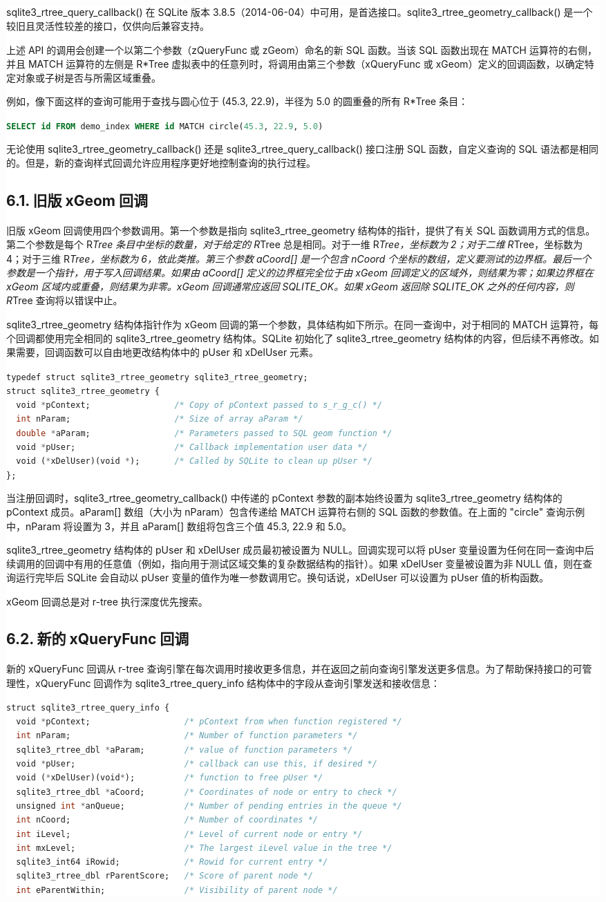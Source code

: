 sqlite3_rtree_query_callback() 在 SQLite 版本 3.8.5（2014-06-04）中可用，是首选接口。sqlite3_rtree_geometry_callback() 是一个较旧且灵活性较差的接口，仅供向后兼容支持。

上述 API 的调用会创建一个以第二个参数（zQueryFunc 或 zGeom）命名的新 SQL 函数。当该 SQL 函数出现在 MATCH 运算符的右侧，并且 MATCH 运算符的左侧是 R*Tree 虚拟表中的任意列时，将调用由第三个参数（xQueryFunc 或 xGeom）定义的回调函数，以确定特定对象或子树是否与所需区域重叠。

例如，像下面这样的查询可能用于查找与圆心位于 (45.3, 22.9)，半径为 5.0 的圆重叠的所有 R*Tree 条目：

```sql
SELECT id FROM demo_index WHERE id MATCH circle(45.3, 22.9, 5.0)

```

无论使用 sqlite3_rtree_geometry_callback() 还是 sqlite3_rtree_query_callback() 接口注册 SQL 函数，自定义查询的 SQL 语法都是相同的。但是，新的查询样式回调允许应用程序更好地控制查询的执行过程。

## 6.1\. 旧版 xGeom 回调

旧版 xGeom 回调使用四个参数调用。第一个参数是指向 sqlite3_rtree_geometry 结构体的指针，提供了有关 SQL 函数调用方式的信息。第二个参数是每个 R*Tree 条目中坐标的数量，对于给定的 R*Tree 总是相同。对于一维 R*Tree，坐标数为 2；对于二维 R*Tree，坐标数为 4；对于三维 R*Tree，坐标数为 6，依此类推。第三个参数 aCoord[] 是一个包含 nCoord 个坐标的数组，定义要测试的边界框。最后一个参数是一个指针，用于写入回调结果。如果由 aCoord[] 定义的边界框完全位于由 xGeom 回调定义的区域外，则结果为零；如果边界框在 xGeom 区域内或重叠，则结果为非零。xGeom 回调通常应返回 SQLITE_OK。如果 xGeom 返回除 SQLITE_OK 之外的任何内容，则 R*Tree 查询将以错误中止。

sqlite3_rtree_geometry 结构体指针作为 xGeom 回调的第一个参数，具体结构如下所示。在同一查询中，对于相同的 MATCH 运算符，每个回调都使用完全相同的 sqlite3_rtree_geometry 结构体。SQLite 初始化了 sqlite3_rtree_geometry 结构体的内容，但后续不再修改。如果需要，回调函数可以自由地更改结构体中的 pUser 和 xDelUser 元素。

```sql
typedef struct sqlite3_rtree_geometry sqlite3_rtree_geometry;
struct sqlite3_rtree_geometry {
  void *pContext;                 /* Copy of pContext passed to s_r_g_c() */
  int nParam;                     /* Size of array aParam */
  double *aParam;                 /* Parameters passed to SQL geom function */
  void *pUser;                    /* Callback implementation user data */
  void (*xDelUser)(void *);       /* Called by SQLite to clean up pUser */
};

```

当注册回调时，sqlite3_rtree_geometry_callback() 中传递的 pContext 参数的副本始终设置为 sqlite3_rtree_geometry 结构体的 pContext 成员。aParam[] 数组（大小为 nParam）包含传递给 MATCH 运算符右侧的 SQL 函数的参数值。在上面的 "circle" 查询示例中，nParam 将设置为 3，并且 aParam[] 数组将包含三个值 45.3, 22.9 和 5.0。

sqlite3_rtree_geometry 结构体的 pUser 和 xDelUser 成员最初被设置为 NULL。回调实现可以将 pUser 变量设置为任何在同一查询中后续调用的回调中有用的任意值（例如，指向用于测试区域交集的复杂数据结构的指针）。如果 xDelUser 变量被设置为非 NULL 值，则在查询运行完毕后 SQLite 会自动以 pUser 变量的值作为唯一参数调用它。换句话说，xDelUser 可以设置为 pUser 值的析构函数。

xGeom 回调总是对 r-tree 执行深度优先搜索。

## 6.2\. 新的 xQueryFunc 回调

新的 xQueryFunc 回调从 r-tree 查询引擎在每次调用时接收更多信息，并在返回之前向查询引擎发送更多信息。为了帮助保持接口的可管理性，xQueryFunc 回调作为 sqlite3_rtree_query_info 结构体中的字段从查询引擎发送和接收信息：

```sql
struct sqlite3_rtree_query_info {
  void *pContext;                   /* pContext from when function registered */
  int nParam;                       /* Number of function parameters */
  sqlite3_rtree_dbl *aParam;        /* value of function parameters */
  void *pUser;                      /* callback can use this, if desired */
  void (*xDelUser)(void*);          /* function to free pUser */
  sqlite3_rtree_dbl *aCoord;        /* Coordinates of node or entry to check */
  unsigned int *anQueue;            /* Number of pending entries in the queue */
  int nCoord;                       /* Number of coordinates */
  int iLevel;                       /* Level of current node or entry */
  int mxLevel;                      /* The largest iLevel value in the tree */
  sqlite3_int64 iRowid;             /* Rowid for current entry */
  sqlite3_rtree_dbl rParentScore;   /* Score of parent node */
  int eParentWithin;                /* Visibility of parent node */
```